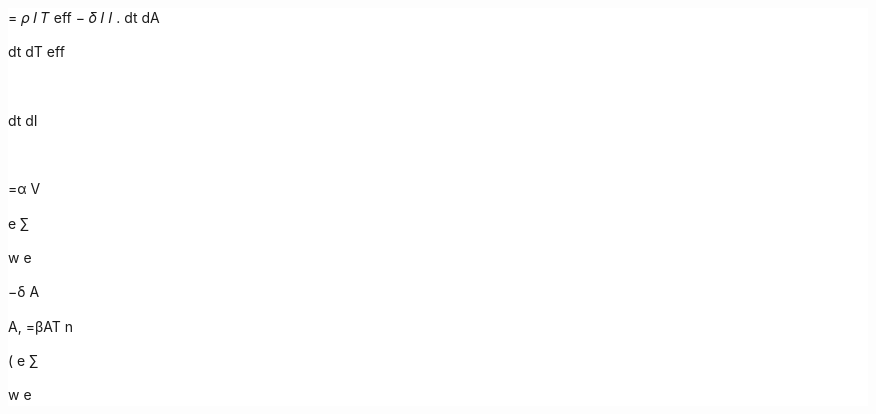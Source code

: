 =
𝜌
𝐼
𝑇
eff
−
𝛿
𝐼
𝐼
.
dt
dA
	​

dt
dT
eff
	​

	​

dt
dI
	​

	​

=α
V
	​

e
∑
	​

w
e
	​

−δ
A
	​

A,
=βAT
n
	​

(
e
∑
	​

w
e
	​
